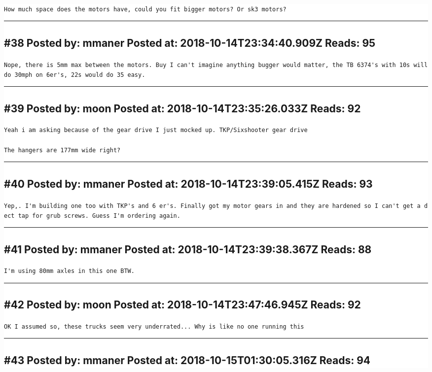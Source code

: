 ```
How much space does the motors have, could you fit bigger motors? Or sk3 motors?
```

---
## \#38 Posted by: mmaner Posted at: 2018-10-14T23:34:40.909Z Reads: 95

```
Nope, there is 5mm max between the motors. Buy I can't imagine anything bugger would matter, the TB 6374's with 10s will do 30mph on 6er's, 22s would do 35 easy.
```

---
## \#39 Posted by: moon Posted at: 2018-10-14T23:35:26.033Z Reads: 92

```
Yeah i am asking because of the gear drive I just mocked up. TKP/Sixshooter gear drive

The hangers are 177mm wide right?
```

---
## \#40 Posted by: mmaner Posted at: 2018-10-14T23:39:05.415Z Reads: 93

```
Yep,. I'm building one too with TKP's and 6 er's. Finally got my motor gears in and they are hardened so I can't get a dect tap for grub screws. Guess I'm ordering again.
```

---
## \#41 Posted by: mmaner Posted at: 2018-10-14T23:39:38.367Z Reads: 88

```
I'm using 80mm axles in this one BTW.
```

---
## \#42 Posted by: moon Posted at: 2018-10-14T23:47:46.945Z Reads: 92

```
OK I assumed so, these trucks seem very underrated... Why is like no one running this
```

---
## \#43 Posted by: mmaner Posted at: 2018-10-15T01:30:05.316Z Reads: 94
